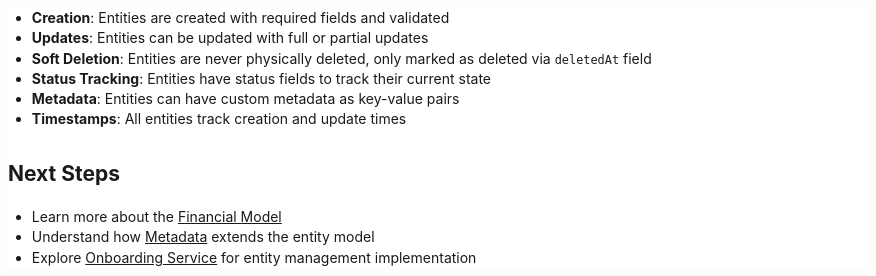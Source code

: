 - **Creation**: Entities are created with required fields and validated
- **Updates**: Entities can be updated with full or partial updates
- **Soft Deletion**: Entities are never physically deleted, only marked as deleted via `deletedAt` field
- **Status Tracking**: Entities have status fields to track their current state
- **Metadata**: Entities can have custom metadata as key-value pairs
- **Timestamps**: All entities track creation and update times

## Next Steps

- Learn more about the [Financial Model](./financial-model.md)
- Understand how [Metadata](./metadata-approach.md) extends the entity model
- Explore [Onboarding Service](../components/onboarding/README.md) for entity management implementation